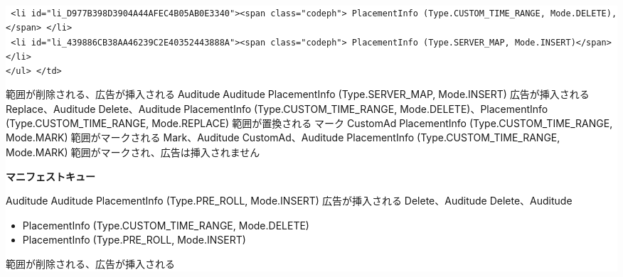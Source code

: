      <li id="li_D977B398D3904A44AFEC4B05AB0E3340"><span class="codeph"> PlacementInfo (Type.CUSTOM_TIME_RANGE, Mode.DELETE),  </span> </li> 
     <li id="li_439886CB38AA46239C2E40352443888A"><span class="codeph"> PlacementInfo (Type.SERVER_MAP, Mode.INSERT)</span> </li> 
    </ul> </td> 
   <td> 範囲が削除される、広告が挿入される </td> 
  </tr> 
  <tr> 
   <td></td> 
   <td> Auditude </td> 
   <td> Auditude </td> 
   <td><span class="codeph"> PlacementInfo (Type.SERVER_MAP, Mode.INSERT)</span> </td> 
   <td> 広告が挿入される </td> 
  </tr> 
  <tr> 
   <td></td> 
   <td> Replace、Auditude </td> 
   <td> Delete、Auditude </td> 
   <td><span class="codeph"> PlacementInfo (Type.CUSTOM_TIME_RANGE, Mode.DELETE)、PlacementInfo (Type.CUSTOM_TIME_RANGE, Mode.REPLACE)</span> </td> 
   <td> 範囲が置換される </td> 
  </tr> 
  <tr> 
   <td></td> 
   <td> マーク </td> 
   <td> CustomAd </td> 
   <td><span class="codeph"> PlacementInfo (Type.CUSTOM_TIME_RANGE, Mode.MARK)</span> </td> 
   <td> 範囲がマークされる </td> 
  </tr> 
  <tr> 
   <td></td> 
   <td> Mark、Auditude </td> 
   <td> CustomAd、Auditude </td> 
   <td><span class="codeph"> PlacementInfo (Type.CUSTOM_TIME_RANGE, Mode.MARK)</span> </td> 
   <td> 範囲がマークされ、広告は挿入されません </td> 
  </tr> 
  <tr> 
   <td colname="1"> <p><b>マニフェストキュー</b> </p> </td> 
   <td colname="2"> </td> 
   <td colname="3"> </td> 
   <td colname="4"> </td> 
   <td colname="5"> </td> 
  </tr> 
  <tr> 
   <td></td> 
   <td> Auditude </td> 
   <td> Auditude </td> 
   <td><span class="codeph"> PlacementInfo (Type.PRE_ROLL, Mode.INSERT)</span> </td> 
   <td> 広告が挿入される </td> 
  </tr> 
  <tr> 
   <td></td> 
   <td> Delete、Auditude </td> 
   <td> Delete、Auditude </td> 
   <td> 
    <ul id="ul_2DD298538E9344B9BAB882485BB57747"> 
     <li id="li_F39A69EFA7ED45C18978A2C462AF7641"><span class="codeph"> PlacementInfo (Type.CUSTOM_TIME_RANGE, Mode.DELETE)</span> </li> 
     <li id="li_8CCDA3B1C63F4BC396F28F443D8C42F8"><span class="codeph"> PlacementInfo (Type.PRE_ROLL, Mode.INSERT)</span> </li> 
    </ul> </td> 
   <td> 範囲が削除される、広告が挿入される </td> 
  </tr> 
  <tr> 